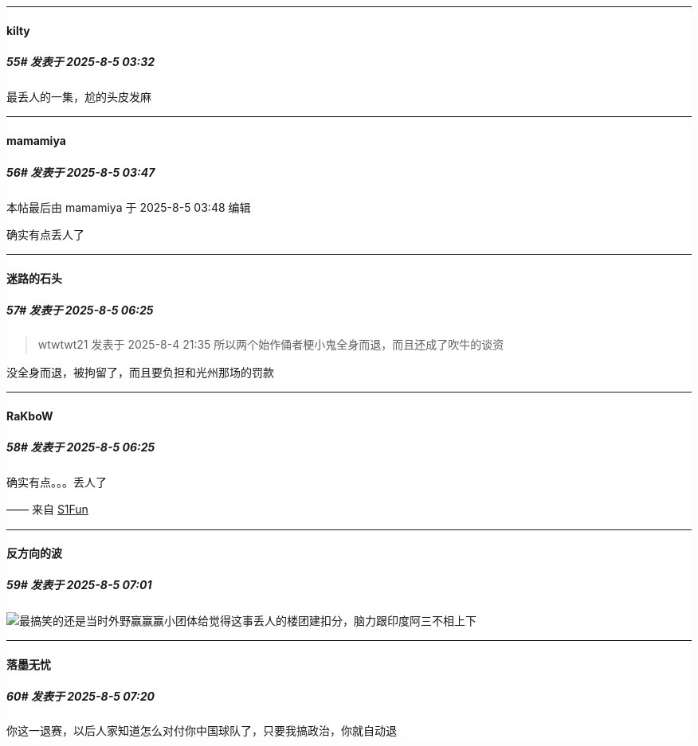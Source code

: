 
*****

####  kilty  
##### 55#       发表于 2025-8-5 03:32

最丢人的一集，尬的头皮发麻


*****

####  mamamiya  
##### 56#       发表于 2025-8-5 03:47

 本帖最后由 mamamiya 于 2025-8-5 03:48 编辑 

确实有点丢人了


*****

####  迷路的石头  
##### 57#       发表于 2025-8-5 06:25

<blockquote>wtwtwt21 发表于 2025-8-4 21:35
所以两个始作俑者梗小鬼全身而退，而且还成了吹牛的谈资</blockquote>
没全身而退，被拘留了，而且要负担和光州那场的罚款

*****

####  RaKboW  
##### 58#       发表于 2025-8-5 06:25

确实有点。。。丢人了

—— 来自 [S1Fun](https://s1fun.koalcat.com)


*****

####  反方向的波  
##### 59#       发表于 2025-8-5 07:01

<img src="https://static.stage1st.com/image/smiley/face2017/065.png" referrerpolicy="no-referrer">最搞笑的还是当时外野赢赢赢小团体给觉得这事丢人的楼团建扣分，脑力跟印度阿三不相上下


*****

####  落墨无忧  
##### 60#       发表于 2025-8-5 07:20

你这一退赛，以后人家知道怎么对付你中国球队了，只要我搞政治，你就自动退

